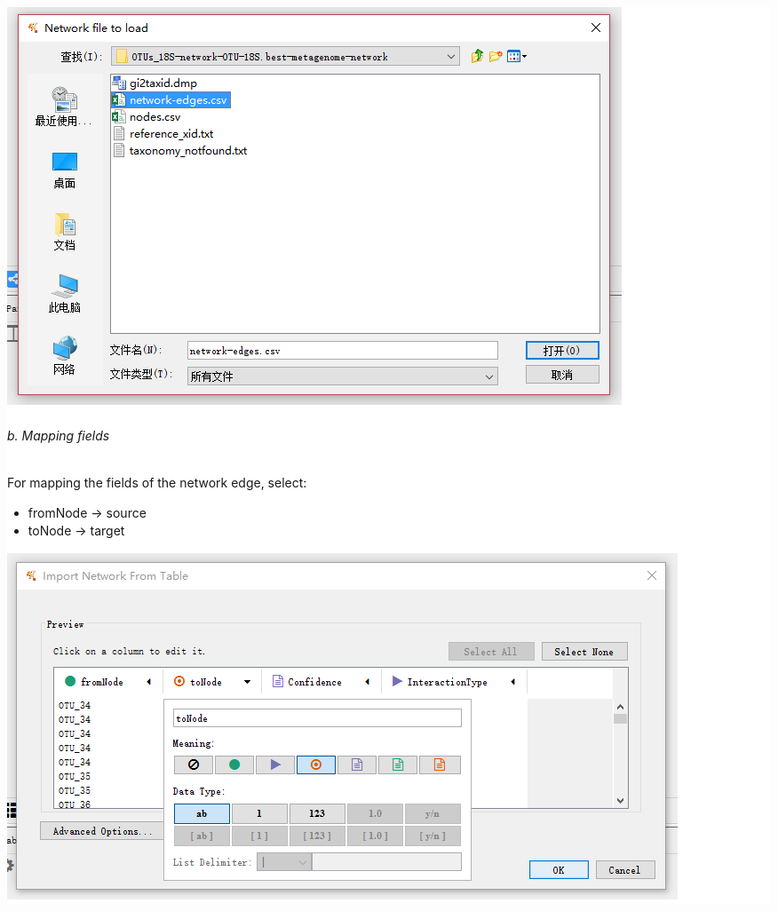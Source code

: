 ![](./images/cytoscape/Select-network-file.png)

###### b. Mapping fields

For mapping the fields of the network edge, select:

+ fromNode -> source
+ toNode -> target

![](./images/cytoscape/Imports-Network.png)
